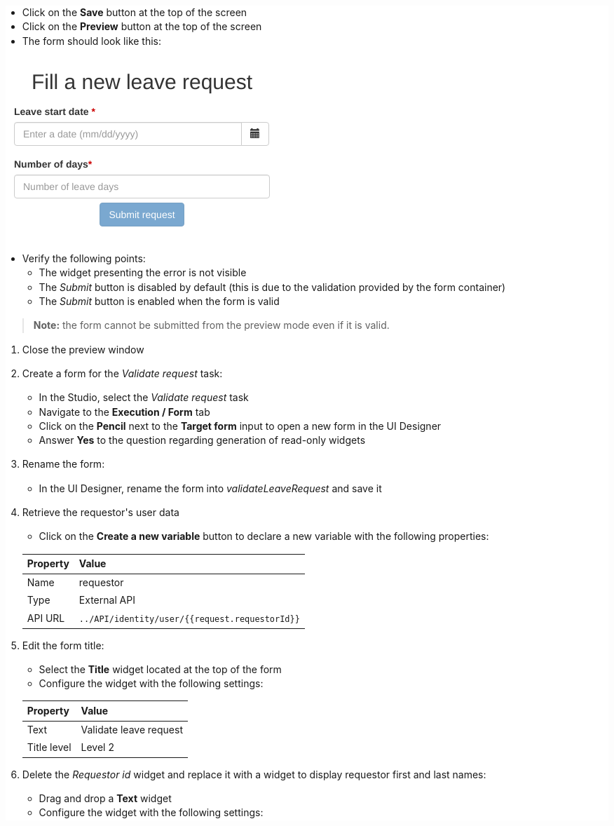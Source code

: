    - Click on the **Save** button at the top of the screen
   - Click on the **Preview** button at the top of the screen
   - The form should look like this:
   
   ![Form preview](images/ex03/ex3_06.png)
   
   - Verify the following points:
     - The widget presenting the error is not visible
     - The *Submit* button is disabled by default (this is due to the validation provided by the form container)
     - The *Submit* button is enabled when the form is valid
   > **Note:** the form cannot be submitted from the preview mode even if it is valid.

1. Close the preview window
1. Create a form for the *Validate request* task:
   - In the Studio, select the *Validate request* task
   - Navigate to the **Execution / Form** tab
   - Click on the **Pencil** next to the **Target form** input to open a new form in the UI Designer
   - Answer **Yes** to the question regarding generation of read-only widgets
1. Rename the form:
   - In the UI Designer, rename the form into *validateLeaveRequest* and save it
1. Retrieve the requestor's user data
   - Click on the **Create a new variable** button to declare a new variable with the following properties:

   Property | Value
   -------- | ------
   Name | requestor
   Type | External API
   API URL | `../API/identity/user/{{request.requestorId}}`

1. Edit the form title:
   - Select the **Title** widget located at the top of the form
   - Configure the widget with the following settings:
   
   Property | Value
   --------- | ------
   Text | Validate leave request
   Title level | Level 2

1. Delete the *Requestor id* widget and replace it with a widget to display requestor first and last names:
   - Drag and drop a **Text** widget
   - Configure the widget with the following settings:
